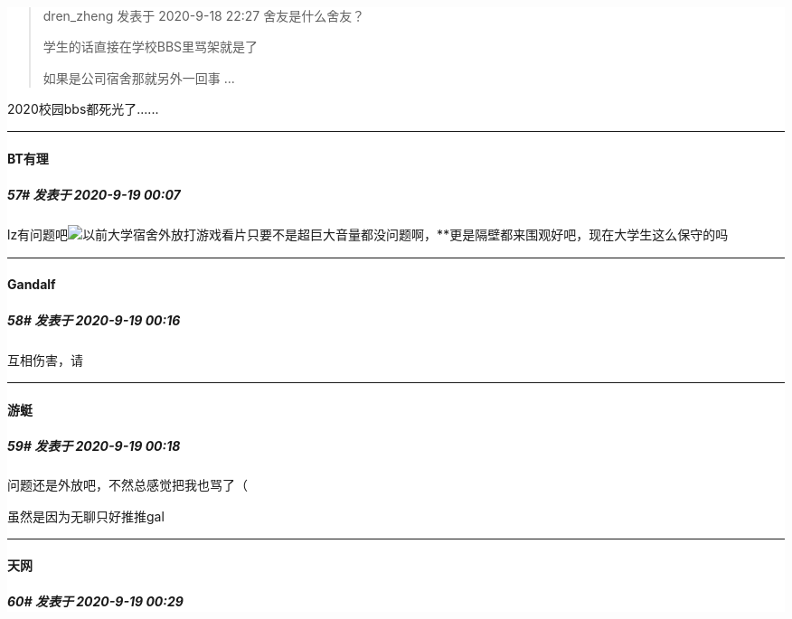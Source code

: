 <blockquote>dren_zheng 发表于 2020-9-18 22:27
舍友是什么舍友？

学生的话直接在学校BBS里骂架就是了

如果是公司宿舍那就另外一回事 ...</blockquote>
2020校园bbs都死光了......







-----

####  BT有理  
##### 57#       发表于 2020-9-19 00:07




lz有问题吧<img src="https://static.saraba1st.com/image/smiley/face2017/067.png" referrerpolicy="no-referrer">以前大学宿舍外放打游戏看片只要不是超巨大音量都没问题啊，**更是隔壁都来围观好吧，现在大学生这么保守的吗







-----

####  Gandalf  
##### 58#       发表于 2020-9-19 00:16




互相伤害，请







-----

####  游蜓  
##### 59#       发表于 2020-9-19 00:18




问题还是外放吧，不然总感觉把我也骂了（

虽然是因为无聊只好推推gal







-----

####  天网  
##### 60#       发表于 2020-9-19 00:29
